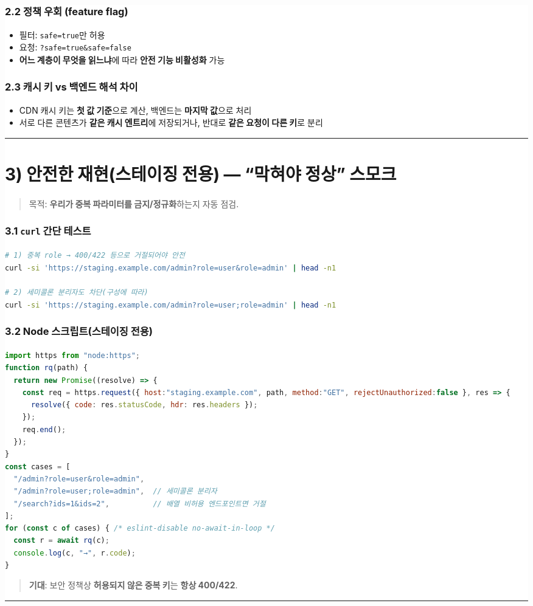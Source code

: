 ### 2.2 정책 우회 (feature flag)
- 필터: `safe=true`만 허용  
- 요청: `?safe=true&safe=false`  
- **어느 계층이 무엇을 읽느냐**에 따라 **안전 기능 비활성화** 가능

### 2.3 캐시 키 vs 백엔드 해석 차이
- CDN 캐시 키는 **첫 값 기준**으로 계산, 백엔드는 **마지막 값**으로 처리  
- 서로 다른 콘텐츠가 **같은 캐시 엔트리**에 저장되거나, 반대로 **같은 요청이 다른 키**로 분리

---

# 3) 안전한 재현(스테이징 전용) — “막혀야 정상” 스모크

> 목적: **우리가 중복 파라미터를 금지/정규화**하는지 자동 점검.

### 3.1 `curl` 간단 테스트
```bash
# 1) 중복 role → 400/422 등으로 거절되어야 안전
curl -si 'https://staging.example.com/admin?role=user&role=admin' | head -n1

# 2) 세미콜론 분리자도 차단(구성에 따라)
curl -si 'https://staging.example.com/admin?role=user;role=admin' | head -n1
```

### 3.2 Node 스크립트(스테이징 전용)
```js
import https from "node:https";
function rq(path) {
  return new Promise((resolve) => {
    const req = https.request({ host:"staging.example.com", path, method:"GET", rejectUnauthorized:false }, res => {
      resolve({ code: res.statusCode, hdr: res.headers });
    });
    req.end();
  });
}
const cases = [
  "/admin?role=user&role=admin",
  "/admin?role=user;role=admin",  // 세미콜론 분리자
  "/search?ids=1&ids=2",          // 배열 비허용 엔드포인트면 거절
];
for (const c of cases) { /* eslint-disable no-await-in-loop */
  const r = await rq(c);
  console.log(c, "→", r.code);
}
```

> **기대**: 보안 정책상 **허용되지 않은 중복 키**는 **항상 400/422**.

---
